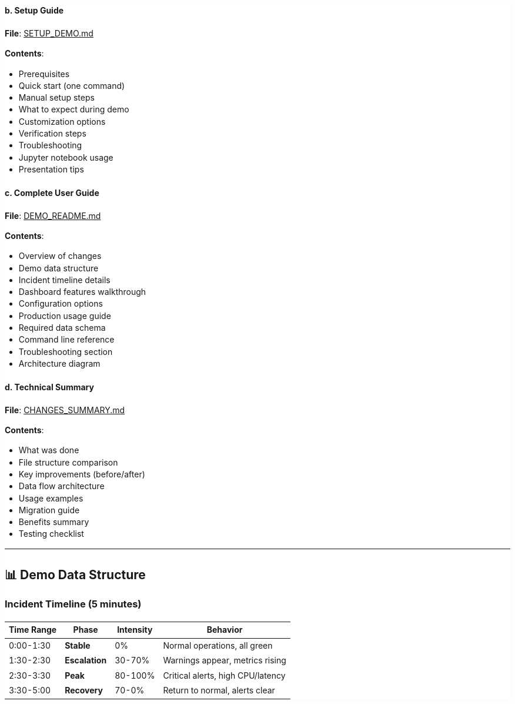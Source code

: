 #### b. Setup Guide
**File**: [SETUP_DEMO.md](SETUP_DEMO.md)

**Contents**:
- Prerequisites
- Quick start (one command)
- Manual setup steps
- What to expect during demo
- Customization options
- Verification steps
- Troubleshooting
- Jupyter notebook usage
- Presentation tips

#### c. Complete User Guide
**File**: [DEMO_README.md](DEMO_README.md)

**Contents**:
- Overview of changes
- Demo data structure
- Incident timeline details
- Dashboard features walkthrough
- Configuration options
- Production usage guide
- Required data schema
- Command line reference
- Troubleshooting section
- Architecture diagram

#### d. Technical Summary
**File**: [CHANGES_SUMMARY.md](CHANGES_SUMMARY.md)

**Contents**:
- What was done
- File structure comparison
- Key improvements (before/after)
- Data flow architecture
- Usage examples
- Migration guide
- Benefits summary
- Testing checklist

---

## 📊 Demo Data Structure

### Incident Timeline (5 minutes)

| Time Range | Phase | Intensity | Behavior |
|------------|-------|-----------|----------|
| 0:00-1:30 | **Stable** | 0% | Normal operations, all green |
| 1:30-2:30 | **Escalation** | 30-70% | Warnings appear, metrics rising |
| 2:30-3:30 | **Peak** | 80-100% | Critical alerts, high CPU/latency |
| 3:30-5:00 | **Recovery** | 70-0% | Return to normal, alerts clear |
